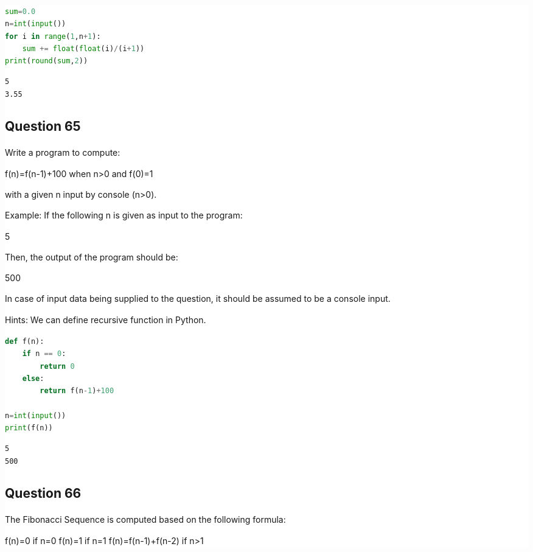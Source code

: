 
```python
sum=0.0
n=int(input())
for i in range(1,n+1):
    sum += float(float(i)/(i+1))
print(round(sum,2))
```

    5
    3.55
    

## Question 65

Write a program to compute:

f(n)=f(n-1)+100 when n>0
and f(0)=1

with a given n input by console (n>0).

Example:
If the following n is given as input to the program:

5

Then, the output of the program should be:

500

In case of input data being supplied to the question, it should be assumed to be a console input.

Hints:
We can define recursive function in Python.


```python
def f(n):
    if n == 0:
        return 0
    else:
        return f(n-1)+100

n=int(input())
print(f(n))
```

    5
    500
    

## Question 66
The Fibonacci Sequence is computed based on the following formula:

f(n)=0 if n=0
f(n)=1 if n=1
f(n)=f(n-1)+f(n-2) if n>1
